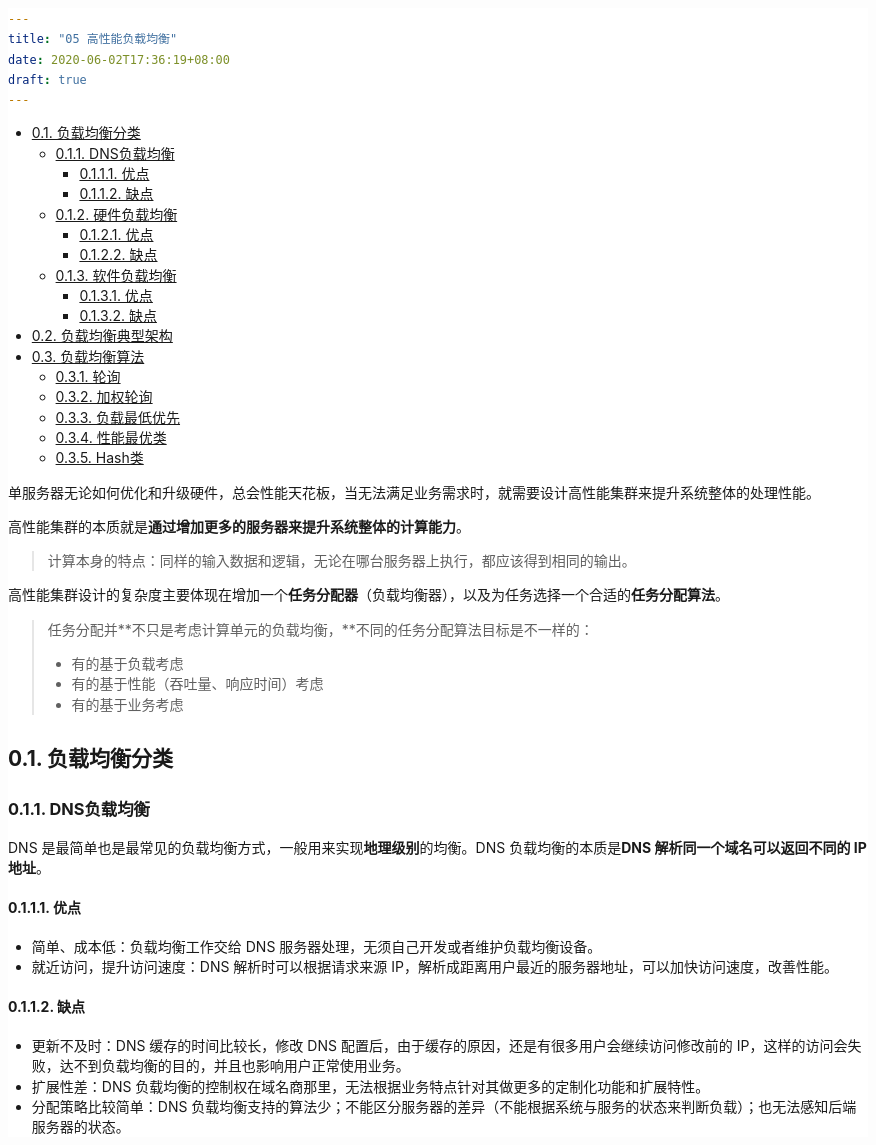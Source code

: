 ```yaml
---
title: "05 高性能负载均衡"
date: 2020-06-02T17:36:19+08:00
draft: true
---
```


- [0.1. 负载均衡分类](#01-负载均衡分类)
  - [0.1.1. DNS负载均衡](#011-dns负载均衡)
    - [0.1.1.1. 优点](#0111-优点)
    - [0.1.1.2. 缺点](#0112-缺点)
  - [0.1.2. 硬件负载均衡](#012-硬件负载均衡)
    - [0.1.2.1. 优点](#0121-优点)
    - [0.1.2.2. 缺点](#0122-缺点)
  - [0.1.3. 软件负载均衡](#013-软件负载均衡)
    - [0.1.3.1. 优点](#0131-优点)
    - [0.1.3.2. 缺点](#0132-缺点)
- [0.2. 负载均衡典型架构](#02-负载均衡典型架构)
- [0.3. 负载均衡算法](#03-负载均衡算法)
  - [0.3.1. 轮询](#031-轮询)
  - [0.3.2. 加权轮询](#032-加权轮询)
  - [0.3.3. 负载最低优先](#033-负载最低优先)
  - [0.3.4. 性能最优类](#034-性能最优类)
  - [0.3.5. Hash类](#035-hash类)

单服务器无论如何优化和升级硬件，总会性能天花板，当无法满足业务需求时，就需要设计高性能集群来提升系统整体的处理性能。

高性能集群的本质就是**通过增加更多的服务器来提升系统整体的计算能力**。

> 计算本身的特点：同样的输入数据和逻辑，无论在哪台服务器上执行，都应该得到相同的输出。

高性能集群设计的复杂度主要体现在增加一个**任务分配器**（负载均衡器），以及为任务选择一个合适的**任务分配算法**。

> 任务分配并**不只是考虑计算单元的负载均衡，**不同的任务分配算法目标是不一样的：
>
> - 有的基于负载考虑
> - 有的基于性能（吞吐量、响应时间）考虑
> - 有的基于业务考虑

## 0.1. 负载均衡分类

### 0.1.1. DNS负载均衡

DNS 是最简单也是最常见的负载均衡方式，一般用来实现**地理级别**的均衡。DNS 负载均衡的本质是**DNS 解析同一个域名可以返回不同的 IP 地址**。

#### 0.1.1.1. 优点

- 简单、成本低：负载均衡工作交给 DNS 服务器处理，无须自己开发或者维护负载均衡设备。
- 就近访问，提升访问速度：DNS 解析时可以根据请求来源 IP，解析成距离用户最近的服务器地址，可以加快访问速度，改善性能。

#### 0.1.1.2. 缺点

- 更新不及时：DNS 缓存的时间比较长，修改 DNS 配置后，由于缓存的原因，还是有很多用户会继续访问修改前的 IP，这样的访问会失败，达不到负载均衡的目的，并且也影响用户正常使用业务。
- 扩展性差：DNS 负载均衡的控制权在域名商那里，无法根据业务特点针对其做更多的定制化功能和扩展特性。
- 分配策略比较简单：DNS 负载均衡支持的算法少；不能区分服务器的差异（不能根据系统与服务的状态来判断负载）；也无法感知后端服务器的状态。
